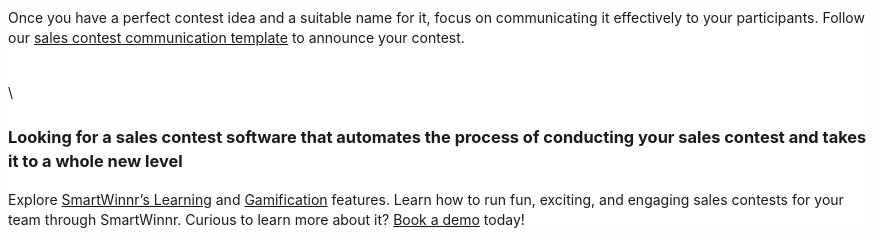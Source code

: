 Once you have a perfect contest idea and a suitable name for it, focus on communicating it effectively to your participants. Follow our [sales contest communication template](https://www.smartwinnr.com/post/sales-contest-communication-template/) to announce your contest.

\
\

### Looking for a sales contest software that automates the process of conducting your sales contest and takes it to a whole new level

Explore [SmartWinnr’s Learning](https://www.smartwinnr.com/product/targeted-learning/) and [Gamification](https://www.smartwinnr.com/product/gamification/) features. Learn how to run fun, exciting, and engaging sales contests for your team through SmartWinnr.
Curious to learn more about it? [Book a demo](https://www.smartwinnr.com/post/7-best-practices-to-train-your-distributors-salesforce/) today! 
